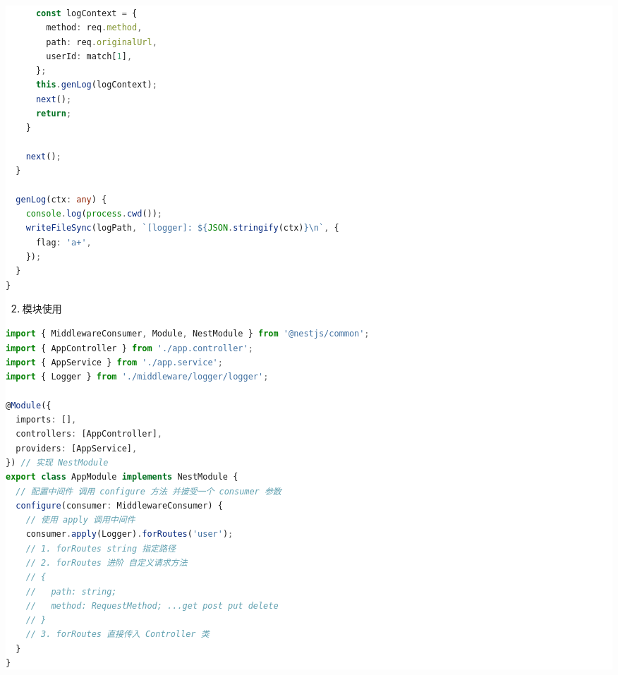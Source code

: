    ```typescript
         const logContext = {
           method: req.method,
           path: req.originalUrl,
           userId: match[1],
         };
         this.genLog(logContext);
         next();
         return;
       }
   
       next();
     }
   
     genLog(ctx: any) {
       console.log(process.cwd());
       writeFileSync(logPath, `[logger]: ${JSON.stringify(ctx)}\n`, {
         flag: 'a+',
       });
     }
   }
   ```

2.  模块使用

   ```typescript
   import { MiddlewareConsumer, Module, NestModule } from '@nestjs/common';
   import { AppController } from './app.controller';
   import { AppService } from './app.service';
   import { Logger } from './middleware/logger/logger';
   
   @Module({
     imports: [],
     controllers: [AppController],
     providers: [AppService],
   }) // 实现 NestModule
   export class AppModule implements NestModule {
     // 配置中间件 调用 configure 方法 并接受一个 consumer 参数
     configure(consumer: MiddlewareConsumer) {
       // 使用 apply 调用中间件
       consumer.apply(Logger).forRoutes('user');
       // 1. forRoutes string 指定路径
       // 2. forRoutes 进阶 自定义请求方法
       // {
       //   path: string;
       //   method: RequestMethod; ...get post put delete
       // }
       // 3. forRoutes 直接传入 Controller 类
     }
   }
   ```

   
